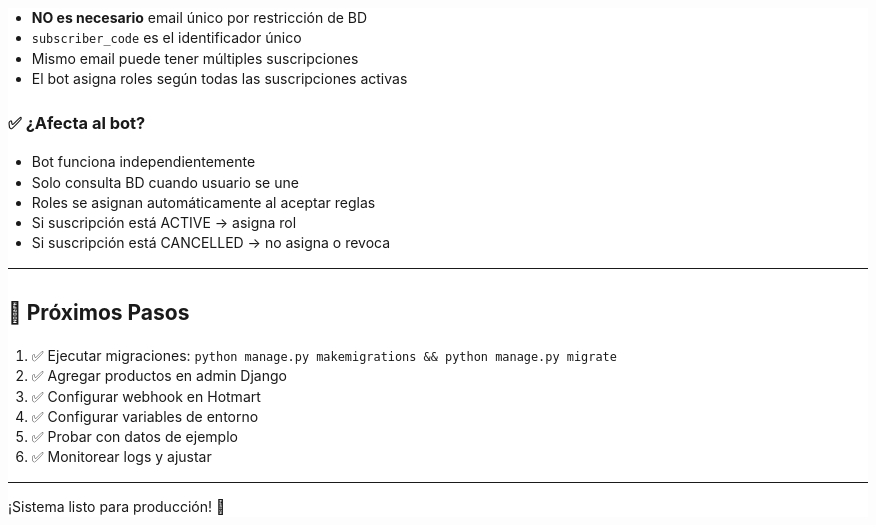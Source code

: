 - **NO es necesario** email único por restricción de BD
- `subscriber_code` es el identificador único
- Mismo email puede tener múltiples suscripciones
- El bot asigna roles según todas las suscripciones activas

### ✅ ¿Afecta al bot?

- Bot funciona independientemente
- Solo consulta BD cuando usuario se une
- Roles se asignan automáticamente al aceptar reglas
- Si suscripción está ACTIVE → asigna rol
- Si suscripción está CANCELLED → no asigna o revoca

---

## 🚀 Próximos Pasos

1. ✅ Ejecutar migraciones: `python manage.py makemigrations && python manage.py migrate`
2. ✅ Agregar productos en admin Django
3. ✅ Configurar webhook en Hotmart
4. ✅ Configurar variables de entorno
5. ✅ Probar con datos de ejemplo
6. ✅ Monitorear logs y ajustar

---

¡Sistema listo para producción! 🎉



